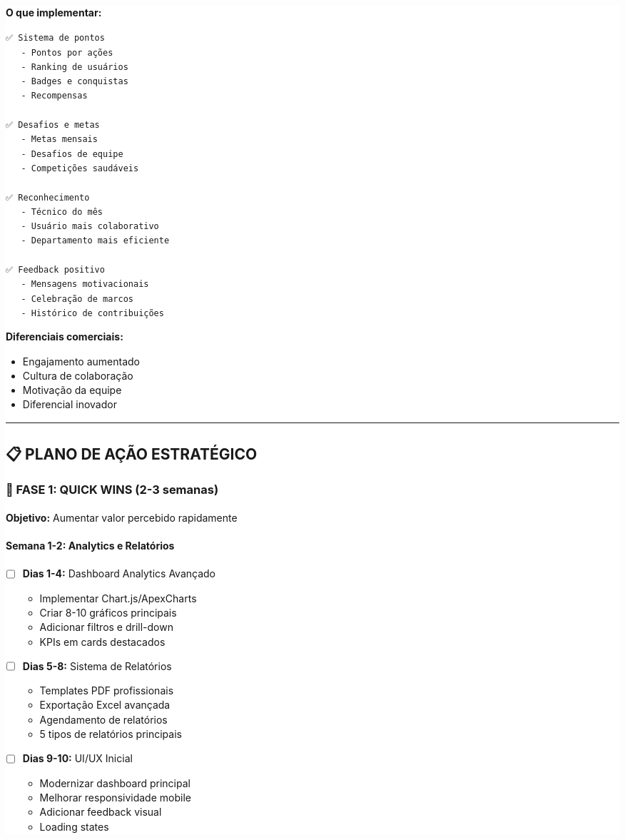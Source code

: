 **O que implementar:**
```
✅ Sistema de pontos
   - Pontos por ações
   - Ranking de usuários
   - Badges e conquistas
   - Recompensas

✅ Desafios e metas
   - Metas mensais
   - Desafios de equipe
   - Competições saudáveis

✅ Reconhecimento
   - Técnico do mês
   - Usuário mais colaborativo
   - Departamento mais eficiente

✅ Feedback positivo
   - Mensagens motivacionais
   - Celebração de marcos
   - Histórico de contribuições
```

**Diferenciais comerciais:**
- Engajamento aumentado
- Cultura de colaboração
- Motivação da equipe
- Diferencial inovador

---

## 📋 PLANO DE AÇÃO ESTRATÉGICO

### 🎯 FASE 1: QUICK WINS (2-3 semanas)
**Objetivo:** Aumentar valor percebido rapidamente

#### Semana 1-2: Analytics e Relatórios
- [ ] **Dias 1-4:** Dashboard Analytics Avançado
  - Implementar Chart.js/ApexCharts
  - Criar 8-10 gráficos principais
  - Adicionar filtros e drill-down
  - KPIs em cards destacados

- [ ] **Dias 5-8:** Sistema de Relatórios
  - Templates PDF profissionais
  - Exportação Excel avançada
  - Agendamento de relatórios
  - 5 tipos de relatórios principais

- [ ] **Dias 9-10:** UI/UX Inicial
  - Modernizar dashboard principal
  - Melhorar responsividade mobile
  - Adicionar feedback visual
  - Loading states
